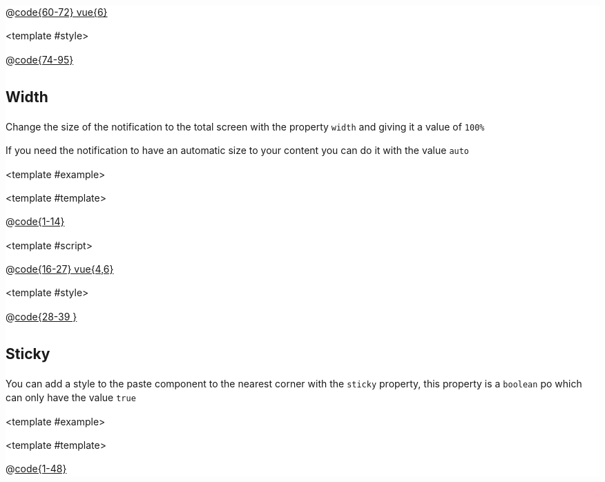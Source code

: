 @[code{60-72} vue{6}](../.vuepress/components/notification/loading.vue)

</template>

<template #style>

@[code{74-95}](../.vuepress/components/notification/loading.vue)

</template>

</card>

<card>

## Width

Change the size of the notification to the total screen with the property `width` and giving it a value of `100%`

If you need the notification to have an automatic size to your content you can do it with the value `auto`

<template #example>
<notification-allWidth />
</template>

<template #template>

@[code{1-14}](../.vuepress/components/notification/allWidth.vue)

</template>

<template #script>

@[code{16-27} vue{4,6}](../.vuepress/components/notification/allWidth.vue)

</template>

<template #style>

@[code{28-39 }](../.vuepress/components/notification/allWidth.vue)

</template>

</card>

<card>

## Sticky

You can add a style to the paste component to the nearest corner with the `sticky` property, this property is a `boolean` po which can only have the value `true`

<template #example>
<notification-sticky />
</template>

<template #template>

@[code{1-48}](../.vuepress/components/notification/sticky.vue)
